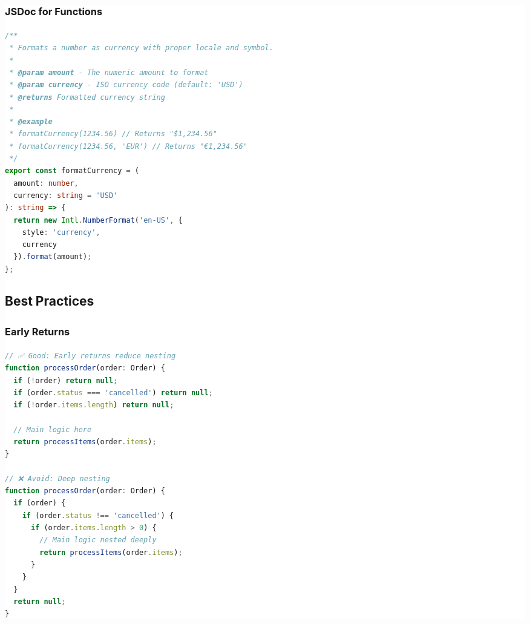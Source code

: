 ### JSDoc for Functions

```typescript
/**
 * Formats a number as currency with proper locale and symbol.
 * 
 * @param amount - The numeric amount to format
 * @param currency - ISO currency code (default: 'USD')
 * @returns Formatted currency string
 * 
 * @example
 * formatCurrency(1234.56) // Returns "$1,234.56"
 * formatCurrency(1234.56, 'EUR') // Returns "€1,234.56"
 */
export const formatCurrency = (
  amount: number, 
  currency: string = 'USD'
): string => {
  return new Intl.NumberFormat('en-US', {
    style: 'currency',
    currency
  }).format(amount);
};
```

## Best Practices

### Early Returns

```typescript
// ✅ Good: Early returns reduce nesting
function processOrder(order: Order) {
  if (!order) return null;
  if (order.status === 'cancelled') return null;
  if (!order.items.length) return null;
  
  // Main logic here
  return processItems(order.items);
}

// ❌ Avoid: Deep nesting
function processOrder(order: Order) {
  if (order) {
    if (order.status !== 'cancelled') {
      if (order.items.length > 0) {
        // Main logic nested deeply
        return processItems(order.items);
      }
    }
  }
  return null;
}
```
